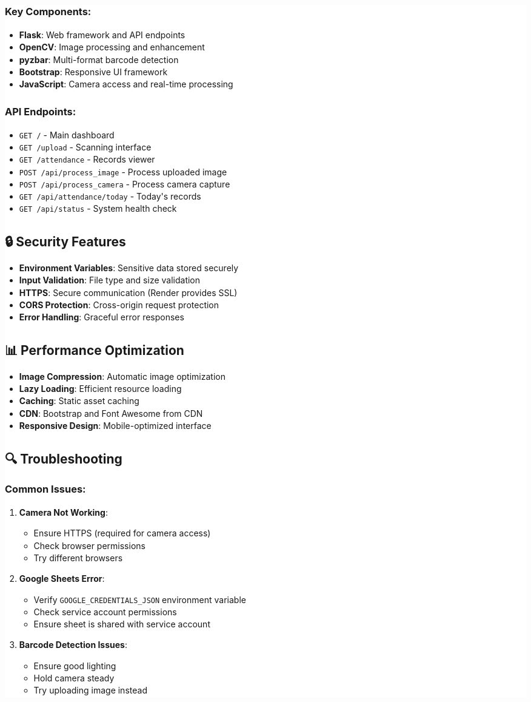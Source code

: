 ### Key Components:
- **Flask**: Web framework and API endpoints
- **OpenCV**: Image processing and enhancement
- **pyzbar**: Multi-format barcode detection
- **Bootstrap**: Responsive UI framework
- **JavaScript**: Camera access and real-time processing

### API Endpoints:
- `GET /` - Main dashboard
- `GET /upload` - Scanning interface
- `GET /attendance` - Records viewer
- `POST /api/process_image` - Process uploaded image
- `POST /api/process_camera` - Process camera capture
- `GET /api/attendance/today` - Today's records
- `GET /api/status` - System health check

## 🔒 Security Features

- **Environment Variables**: Sensitive data stored securely
- **Input Validation**: File type and size validation
- **HTTPS**: Secure communication (Render provides SSL)
- **CORS Protection**: Cross-origin request protection
- **Error Handling**: Graceful error responses

## 📊 Performance Optimization

- **Image Compression**: Automatic image optimization
- **Lazy Loading**: Efficient resource loading
- **Caching**: Static asset caching
- **CDN**: Bootstrap and Font Awesome from CDN
- **Responsive Design**: Mobile-optimized interface

## 🔍 Troubleshooting

### Common Issues:

1. **Camera Not Working**:
   - Ensure HTTPS (required for camera access)
   - Check browser permissions
   - Try different browsers

2. **Google Sheets Error**:
   - Verify `GOOGLE_CREDENTIALS_JSON` environment variable
   - Check service account permissions
   - Ensure sheet is shared with service account

3. **Barcode Detection Issues**:
   - Ensure good lighting
   - Hold camera steady
   - Try uploading image instead
